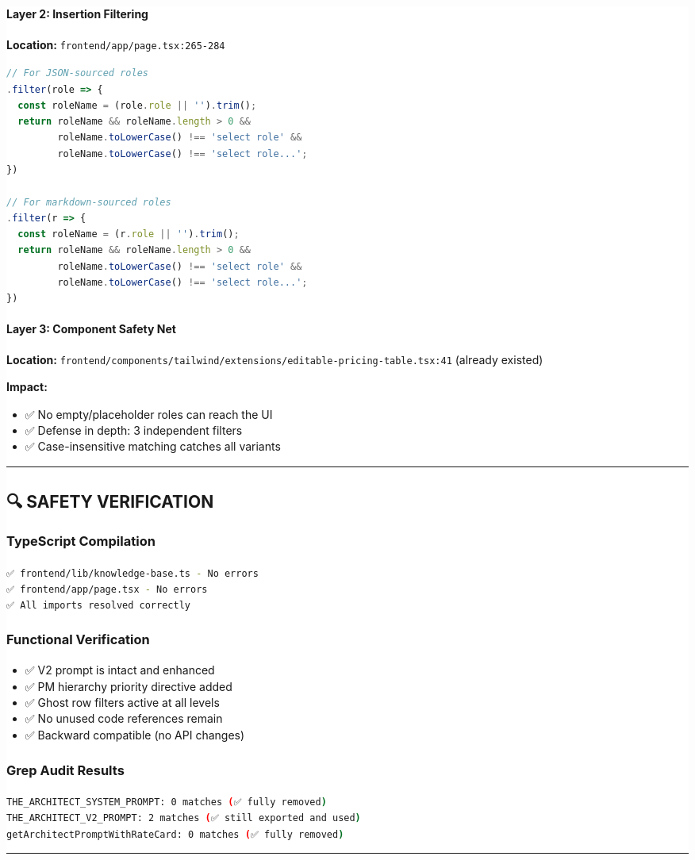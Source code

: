 #### Layer 2: Insertion Filtering
**Location:** `frontend/app/page.tsx:265-284`

```typescript
// For JSON-sourced roles
.filter(role => {
  const roleName = (role.role || '').trim();
  return roleName && roleName.length > 0 && 
         roleName.toLowerCase() !== 'select role' && 
         roleName.toLowerCase() !== 'select role...';
})

// For markdown-sourced roles
.filter(r => {
  const roleName = (r.role || '').trim();
  return roleName && roleName.length > 0 && 
         roleName.toLowerCase() !== 'select role' && 
         roleName.toLowerCase() !== 'select role...';
})
```

#### Layer 3: Component Safety Net
**Location:** `frontend/components/tailwind/extensions/editable-pricing-table.tsx:41` (already existed)

**Impact:**
- ✅ No empty/placeholder roles can reach the UI
- ✅ Defense in depth: 3 independent filters
- ✅ Case-insensitive matching catches all variants

---

## 🔍 SAFETY VERIFICATION

### TypeScript Compilation
```bash
✅ frontend/lib/knowledge-base.ts - No errors
✅ frontend/app/page.tsx - No errors
✅ All imports resolved correctly
```

### Functional Verification
- ✅ V2 prompt is intact and enhanced
- ✅ PM hierarchy priority directive added
- ✅ Ghost row filters active at all levels
- ✅ No unused code references remain
- ✅ Backward compatible (no API changes)

### Grep Audit Results
```bash
THE_ARCHITECT_SYSTEM_PROMPT: 0 matches (✅ fully removed)
THE_ARCHITECT_V2_PROMPT: 2 matches (✅ still exported and used)
getArchitectPromptWithRateCard: 0 matches (✅ fully removed)
```

---